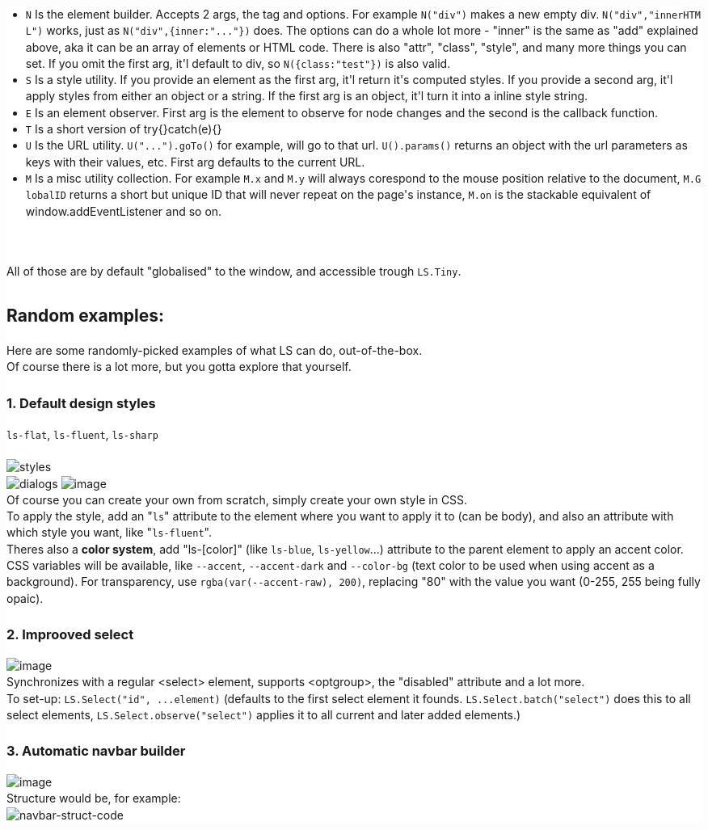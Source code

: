 - `N` Is the element builder. Accepts 2 args, the tag and options. For example `N("div")` makes a new empty div. `N("div","innerHTML")` works, just as `N("div",{inner:"..."})` does. The options can do a whole lot more - "inner" is the same as "add" explained above, aka it can be an array of elements or HTML code. There is also "attr", "class", "style", and many more things you can set. If you omit the first arg, it'l default to div, so `N({class:"test"})` is also valid.
- `S` Is a style utility. If you provide an element as the first arg, it'l return it's computed styles. If you provide a second arg, it'l apply styles from either an object or a string. If the first arg is an object, it'l turn it into a inline style string.
- `E` Is an element observer. First arg is the element to observe for node changes and the second is the callback function.
- `T` Is a short version of try{}catch(e){}
- `U` Is the URL utility. `U("...").goTo()` for example, will go to that url. `U().params()` returns an object with the url parameters as keys with their values, etc. First arg defaults to the current URL.
- `M` Is a misc utility collection. For example `M.x` and `M.y` will always corespond to the mouse position relative to the document, `M.GlobalID` returns a short but unique ID that will never repeat on the page's instance, `M.on` is the stackable equivalent of window.addEventListener and so on.

<br><br>All of those are by default "globalised" to the window, and accessible trough `LS.Tiny`.
## Random examples:
Here are some randomly-picked examples of what LS can do, out-of-the-box.<br>Of course there is a lot more, but you gotta explore that yourself.


### 1. Default design styles
`ls-flat`, `ls-fluent`, `ls-sharp`<br><br>
![styles](https://user-images.githubusercontent.com/62482747/225784871-e1ee9427-a468-49c1-943e-aebd4d0731ea.png)<br>
![dialogs](https://user-images.githubusercontent.com/62482747/225974145-afdb6f8c-0bb5-4806-b85f-d279c61f631e.png)
![image](https://user-images.githubusercontent.com/62482747/225974327-bfa2f75c-b679-48e6-afb8-6d270ce09281.png)<br>
Of course you can create your own from scratch, simply create your own style in CSS.<br>
To apply the style, add an "`ls`" attribute to the element where you want to apply it to (can be body), and also an attribute with which style you want, like "`ls-fluent`".<br>
Theres also a **color system**, add "ls-[color]" (like `ls-blue`, `ls-yellow`...) attribute to the parent element to apply an accent color. CSS variables will be available, like `--accent`, `--accent-dark` and `--color-bg` (text color to be used when using accent as a background). For transparency, use `rgba(var(--accent-raw), 200)`, replacing "80" with the value you want (0-255, 255 being fully opaic).

### 2. Improoved select
![image](https://user-images.githubusercontent.com/62482747/225783797-8414c3f1-198a-405b-83fb-6bd3452c6092.png)
<br>Synchronizes with a regular \<select> element, supports \<optgroup>, the "disabled" attribute and a lot more.<br>To set-up: `LS.Select("id", ...element)` (defaults to the first select element it founds. `LS.Select.batch("select")` does this to all select elements, `LS.Select.observe("select")` applies it to all current and later added elements.)

### 3. Automatic navbar builder
![image](https://user-images.githubusercontent.com/62482747/225785677-6be925e6-997f-4a12-8362-74f0c80795a1.png)<br>
Structure would be, for example:<br>
![navbar-struct-code](https://user-images.githubusercontent.com/62482747/225785573-422dc651-48cb-4605-8060-9bd2d6f81a2f.png)<br>
